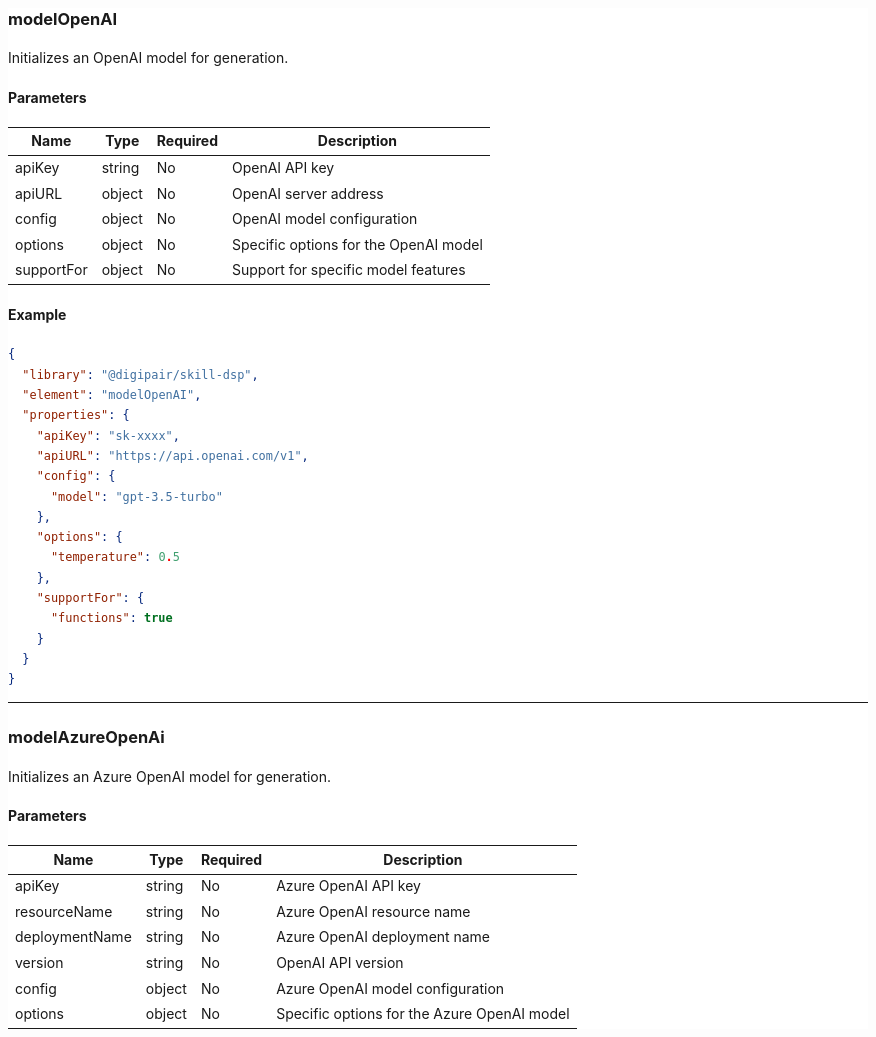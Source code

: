 
### modelOpenAI

Initializes an OpenAI model for generation.

#### Parameters

| Name       | Type   | Required | Description                           |
| ---------- | ------ | -------- | ------------------------------------- |
| apiKey     | string | No       | OpenAI API key                        |
| apiURL     | object | No       | OpenAI server address                 |
| config     | object | No       | OpenAI model configuration            |
| options    | object | No       | Specific options for the OpenAI model |
| supportFor | object | No       | Support for specific model features   |

#### Example

```json
{
  "library": "@digipair/skill-dsp",
  "element": "modelOpenAI",
  "properties": {
    "apiKey": "sk-xxxx",
    "apiURL": "https://api.openai.com/v1",
    "config": {
      "model": "gpt-3.5-turbo"
    },
    "options": {
      "temperature": 0.5
    },
    "supportFor": {
      "functions": true
    }
  }
}
```

---

### modelAzureOpenAi

Initializes an Azure OpenAI model for generation.

#### Parameters

| Name           | Type   | Required | Description                                 |
| -------------- | ------ | -------- | ------------------------------------------- |
| apiKey         | string | No       | Azure OpenAI API key                        |
| resourceName   | string | No       | Azure OpenAI resource name                  |
| deploymentName | string | No       | Azure OpenAI deployment name                |
| version        | string | No       | OpenAI API version                          |
| config         | object | No       | Azure OpenAI model configuration            |
| options        | object | No       | Specific options for the Azure OpenAI model |
